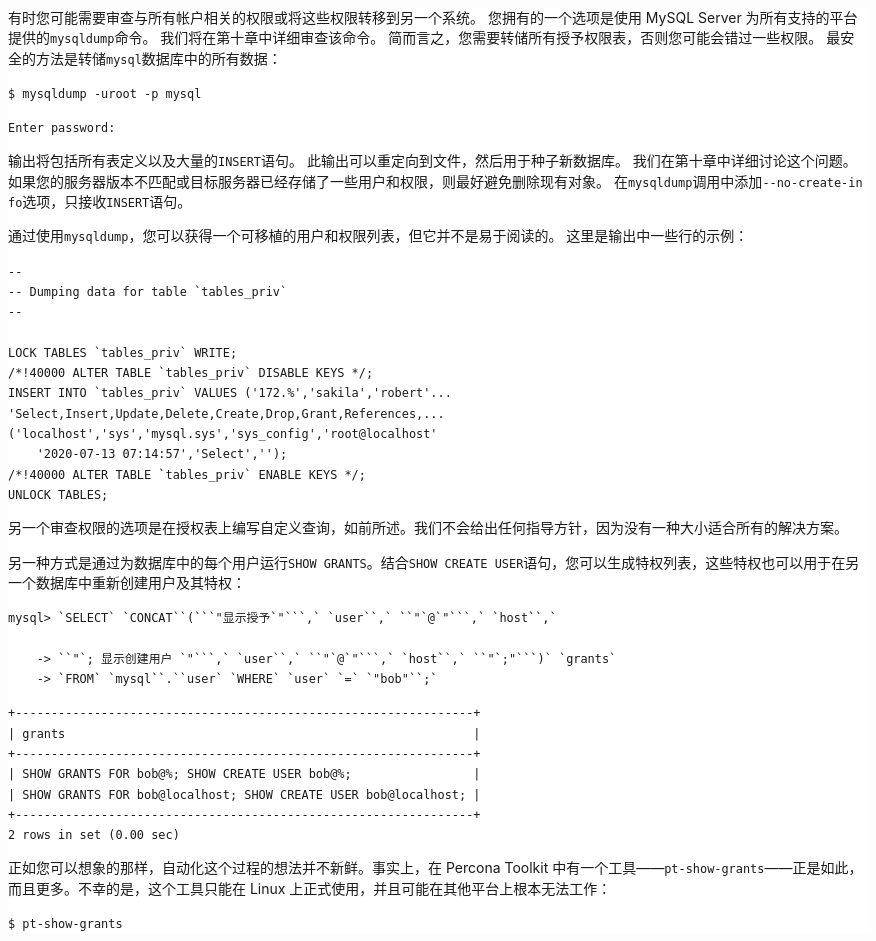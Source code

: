 有时您可能需要审查与所有帐户相关的权限或将这些权限转移到另一个系统。 您拥有的一个选项是使用 MySQL Server 为所有支持的平台提供的`mysqldump`命令。 我们将在第十章中详细审查该命令。 简而言之，您需要转储所有授予权限表，否则您可能会错过一些权限。 最安全的方法是转储`mysql`数据库中的所有数据：

```
$ mysqldump -uroot -p mysql
```

```
Enter password:
```

输出将包括所有表定义以及大量的`INSERT`语句。 此输出可以重定向到文件，然后用于种子新数据库。 我们在第十章中详细讨论这个问题。 如果您的服务器版本不匹配或目标服务器已经存储了一些用户和权限，则最好避免删除现有对象。 在`mysqldump`调用中添加`--no-create-info`选项，只接收`INSERT`语句。

通过使用`mysqldump`，您可以获得一个可移植的用户和权限列表，但它并不是易于阅读的。 这里是输出中一些行的示例：

```
--
-- Dumping data for table `tables_priv`
--

LOCK TABLES `tables_priv` WRITE;
/*!40000 ALTER TABLE `tables_priv` DISABLE KEYS */;
INSERT INTO `tables_priv` VALUES ('172.%','sakila','robert'...
'Select,Insert,Update,Delete,Create,Drop,Grant,References,...
('localhost','sys','mysql.sys','sys_config','root@localhost'
    '2020-07-13 07:14:57','Select','');
/*!40000 ALTER TABLE `tables_priv` ENABLE KEYS */;
UNLOCK TABLES;
```

另一个审查权限的选项是在授权表上编写自定义查询，如前所述。我们不会给出任何指导方针，因为没有一种大小适合所有的解决方案。

另一种方式是通过为数据库中的每个用户运行`SHOW GRANTS`。结合`SHOW CREATE USER`语句，您可以生成特权列表，这些特权也可以用于在另一个数据库中重新创建用户及其特权：

```
mysql> `SELECT` `CONCAT``(```"显示授予`"```,` `user``,` ``"`@`"```,` `host``,`

    -> ``"`; 显示创建用户 `"```,` `user``,` ``"`@`"```,` `host``,` ``"`;"```)` `grants`
    -> `FROM` `mysql``.``user` `WHERE` `user` `=` `"bob"``;`
```

```
+----------------------------------------------------------------+
| grants                                                         |
+----------------------------------------------------------------+
| SHOW GRANTS FOR bob@%; SHOW CREATE USER bob@%;                 |
| SHOW GRANTS FOR bob@localhost; SHOW CREATE USER bob@localhost; |
+----------------------------------------------------------------+
2 rows in set (0.00 sec)
```

正如您可以想象的那样，自动化这个过程的想法并不新鲜。事实上，在 Percona Toolkit 中有一个工具——`pt-show-grants`——正是如此，而且更多。不幸的是，这个工具只能在 Linux 上正式使用，并且可能在其他平台上根本无法工作：

```
$ pt-show-grants
```
